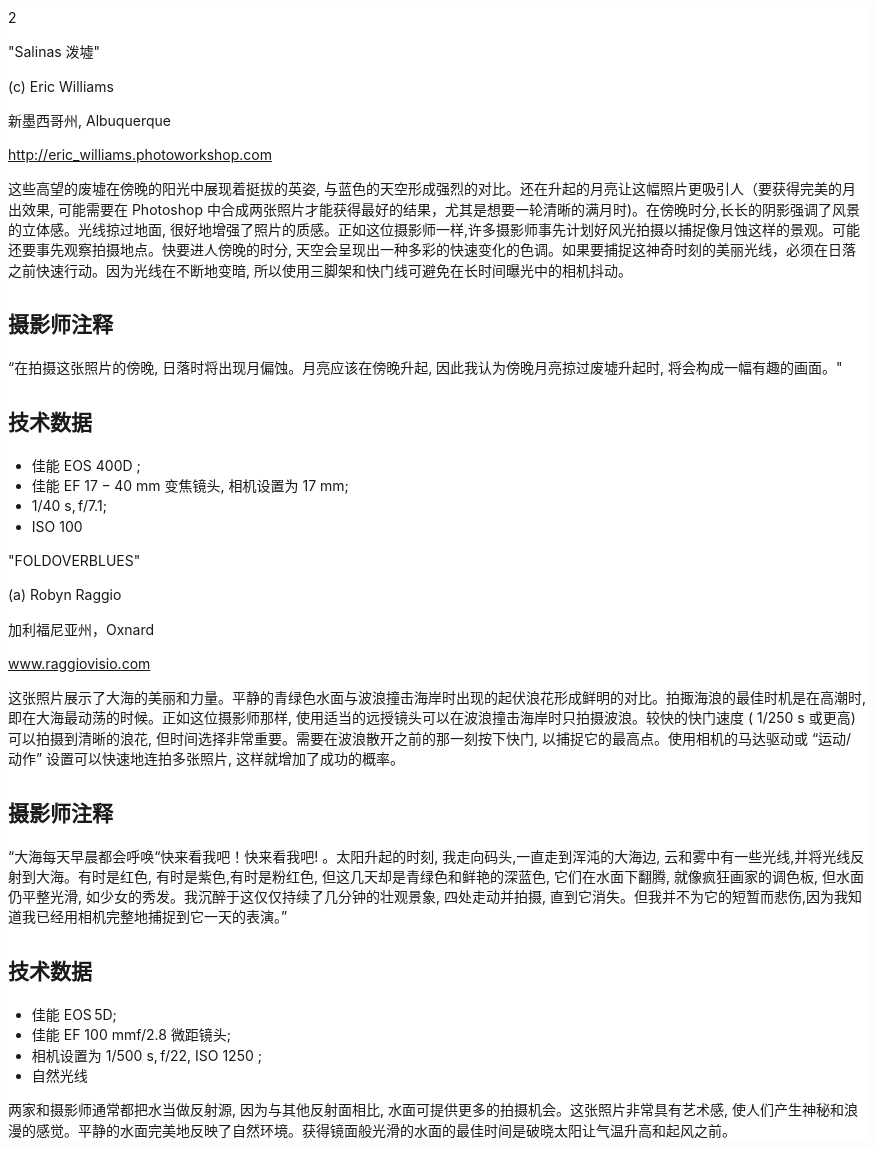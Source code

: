 2



"Salinas 泼墟"

(c) Eric Williams

新墨西哥州, Albuquerque

http://eric_williams.photoworkshop.com

这些高望的废墟在傍晚的阳光中展现着挺拔的英姿, 与蓝色的天空形成强烈的对比。还在升起的月亮让这幅照片更吸引人（要获得完美的月出效果, 可能需要在 Photoshop 中合成两张照片才能获得最好的结果，尤其是想要一轮清晰的满月时)。在傍晚时分,长长的阴影强调了风景的立体感。光线掠过地面, 很好地增强了照片的质感。正如这位摄影师一样,许多摄影师事先计划好风光拍摄以捕捉像月蚀这样的景观。可能还要事先观察拍摄地点。快要进人傍晚的时分, 天空会呈现出一种多彩的快速变化的色调。如果要捕捉这神奇时刻的美丽光线，必须在日落之前快速行动。因为光线在不断地变暗, 所以使用三脚架和快门线可避免在长时间曝光中的相机抖动。

## 摄影师注释

“在拍摄这张照片的傍晚, 日落时将出现月偏蚀。月亮应该在傍晚升起, 因此我认为傍晚月亮掠过废墟升起时, 将会构成一幅有趣的画面。"

## 技术数据

- 佳能 EOS 400D ;
- 佳能 EF $17-40 \mathrm{~mm}$ 变焦镜头, 相机设置为 $17 \mathrm{~mm} ;$
- $1 / 40 \mathrm{~s}, \mathrm{f} / 7.1$;
- ISO 100



"FOLDOVERBLUES"

(a) Robyn Raggio

加利福尼亚州，Oxnard

www.raggiovisio.com

这张照片展示了大海的美丽和力量。平静的青绿色水面与波浪撞击海岸时出现的起伏浪花形成鲜明的对比。拍掫海浪的最佳时机是在高潮时, 即在大海最动荡的时候。正如这位摄影师那样, 使用适当的远授镜头可以在波浪撞击海岸时只拍摄波浪。较快的快门速度 ( $1 / 250 \mathrm{~s}$ 或更高)可以拍摄到清晰的浪花, 但时间选择非常重要。需要在波浪散开之前的那一刻按下快门, 以捕捉它的最高点。使用相机的马达驱动或 “运动/ 动作” 设置可以快速地连拍多张照片, 这样就增加了成功的概率。

## 摄影师注释

“大海每天早晨都会呼唤“快来看我吧！快来看我吧! 。太阳升起的时刻, 我走向码头,一直走到浑沌的大海边, 云和雾中有一些光线,并将光线反射到大海。有时是红色, 有时是紫色,有时是粉红色, 但这几天却是青绿色和鲜艳的深蓝色, 它们在水面下翻腾, 就像疯狂画家的调色板, 但水面仍平整光滑, 如少女的秀发。我沉醉于这仅仅持续了几分钟的壮观景象, 四处走动并拍摄, 直到它消失。但我并不为它的短暂而悲伤,因为我知道我已经用相机完整地捕捉到它一天的表演。”

## 技术数据

- 佳能 $\operatorname{EOS} 5 \mathrm{D}$;
- 佳能 EF $100 \mathrm{~mm} \mathrm{f} / 2.8$ 微距镜头;
- 相机设置为 $1 / 500 \mathrm{~s}, \mathrm{f} / 22$, ISO 1250 ;
- 自然光线



两家和摄影师通常都把水当做反射源, 因为与其他反射面相比, 水面可提供更多的拍摄机会。这张照片非常具有艺术感, 使人们产生神秘和浪漫的感觉。平静的水面完美地反映了自然环境。获得镜面般光滑的水面的最佳时间是破晓太阳让气温升高和起风之前。
